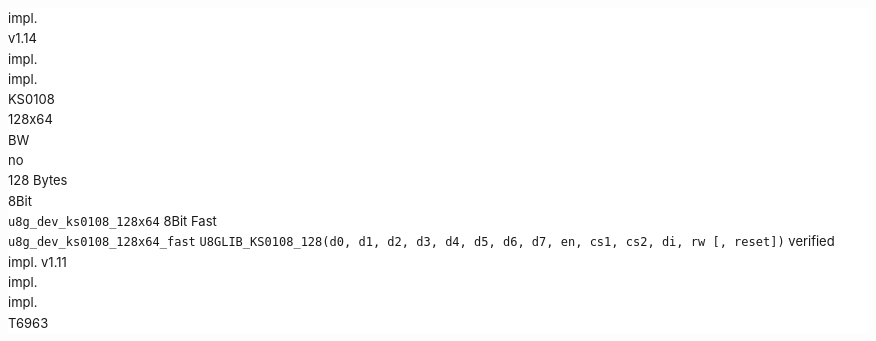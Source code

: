 <td><font size='-1'>
impl.<br>
</font></td>
<td><font size='-1'>
v1.14<br>
</font></td>
<td><font size='-1'>
impl.<br>
</font></td>
<td><font size='-1'>
impl.<br>
</font></td>
</tr>
<tr>
<td><font size='-1'>
KS0108<br>
</font></td>
<td><font size='-1'>
128x64<br>
</font></td>
<td><font size='-1'>
BW<br>
</font></td>
<td><font size='-1'>
no<br>
</font></td>
<td><font size='-1'>
128 Bytes<br>
</font></td>
<td><font size='-1'>
8Bit<br>
</font></td>
<td><font size='-1'>
<tt>u8g_dev_ks0108_128x64</tt>
</font></td>
<td><font size='-1'>
</font></td>
</tr>
<tr>
<td><font size='-1'>
8Bit Fast<br>
</font></td>
<td><font size='-1'>
<tt>u8g_dev_ks0108_128x64_fast</tt>
</font></td>
<td><font size='-1'>
<tt>U8GLIB_KS0108_128(d0, d1, d2, d3, d4, d5, d6, d7, en, cs1, cs2, di, rw [, reset])</tt>
</font></td>
<td><font size='-1'>
verified<br>
</font></td>
<td><font size='-1'>
impl. v1.11<br>
</font></td>
<td><font size='-1'>
impl.<br>
</font></td>
<td><font size='-1'>
impl.<br>
</font></td>
</tr>
<tr>
<td><font size='-1'>
T6963<br>